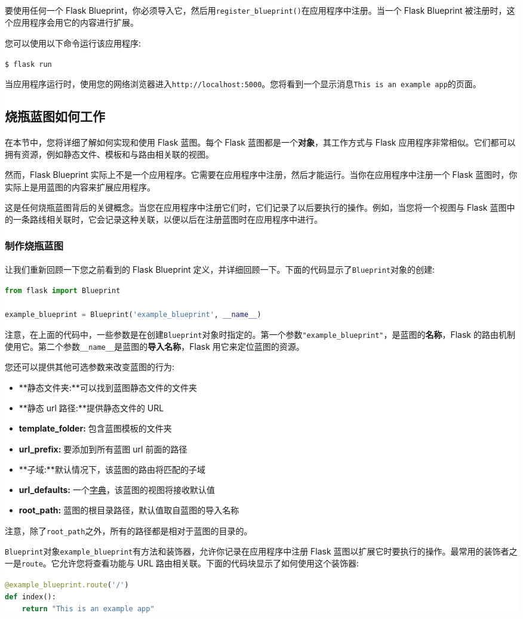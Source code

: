 要使用任何一个 Flask Blueprint，你必须导入它，然后用`register_blueprint()`在应用程序中注册。当一个 Flask Blueprint 被注册时，这个应用程序会用它的内容进行扩展。

您可以使用以下命令运行该应用程序:

```py
$ flask run
```

当应用程序运行时，使用您的网络浏览器进入`http://localhost:5000`。您将看到一个显示消息`This is an example app`的页面。

## 烧瓶蓝图如何工作

在本节中，您将详细了解如何实现和使用 Flask 蓝图。每个 Flask 蓝图都是一个**对象**，其工作方式与 Flask 应用程序非常相似。它们都可以拥有资源，例如静态文件、模板和与路由相关联的视图。

然而，Flask Blueprint 实际上不是一个应用程序。它需要在应用程序中注册，然后才能运行。当你在应用程序中注册一个 Flask 蓝图时，你实际上是用蓝图的内容来扩展应用程序。

这是任何烧瓶蓝图背后的关键概念。当您在应用程序中注册它们时，它们记录了以后要执行的操作。例如，当您将一个视图与 Flask 蓝图中的一条路线相关联时，它会记录这种关联，以便以后在注册蓝图时在应用程序中进行。

### 制作烧瓶蓝图

让我们重新回顾一下您之前看到的 Flask Blueprint 定义，并详细回顾一下。下面的代码显示了`Blueprint`对象的创建:

```py
from flask import Blueprint

example_blueprint = Blueprint('example_blueprint', __name__)
```

注意，在上面的代码中，一些参数是在创建`Blueprint`对象时指定的。第一个参数`"example_blueprint"`，是蓝图的**名称**，Flask 的路由机制使用它。第二个参数`__name__`是蓝图的**导入名称**，Flask 用它来定位蓝图的资源。

您还可以提供其他可选参数来改变蓝图的行为:

*   **静态文件夹:**可以找到蓝图静态文件的文件夹

*   **静态 url 路径:**提供静态文件的 URL

*   **template_folder:** 包含蓝图模板的文件夹

*   **url_prefix:** 要添加到所有蓝图 url 前面的路径

*   **子域:**默认情况下，该蓝图的路由将匹配的子域

*   **url_defaults:** 一个[字典](https://realpython.com/courses/dictionaries-python/)，该蓝图的视图将接收默认值

*   **root_path:** 蓝图的根目录路径，默认值取自蓝图的导入名称

注意，除了`root_path`之外，所有的路径都是相对于蓝图的目录的。

`Blueprint`对象`example_blueprint`有方法和装饰器，允许你记录在应用程序中注册 Flask 蓝图以扩展它时要执行的操作。最常用的装饰者之一是`route`。它允许您将查看功能与 URL 路由相关联。下面的代码块显示了如何使用这个装饰器:

```py
@example_blueprint.route('/')
def index():
    return "This is an example app"
```
